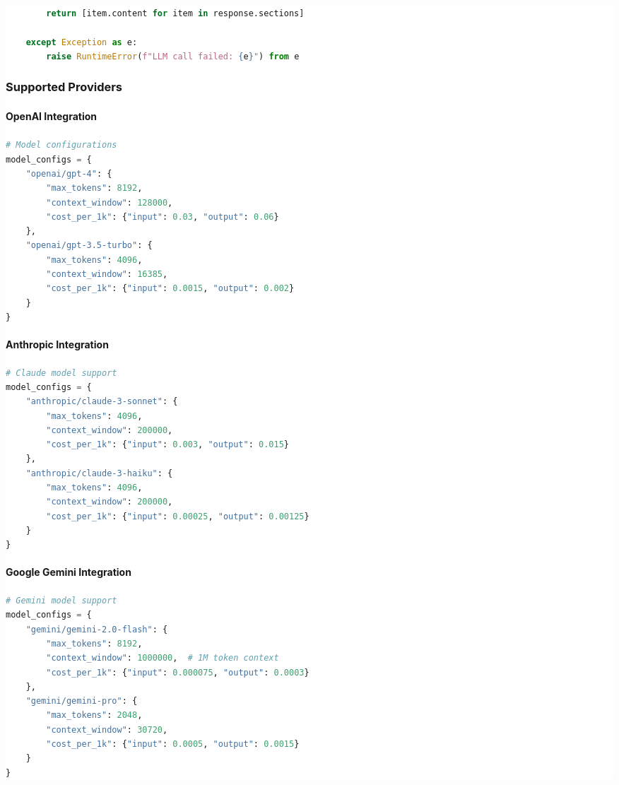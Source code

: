 ```python
        return [item.content for item in response.sections]
        
    except Exception as e:
        raise RuntimeError(f"LLM call failed: {e}") from e
```

### Supported Providers

#### OpenAI Integration
```python
# Model configurations
model_configs = {
    "openai/gpt-4": {
        "max_tokens": 8192,
        "context_window": 128000,
        "cost_per_1k": {"input": 0.03, "output": 0.06}
    },
    "openai/gpt-3.5-turbo": {
        "max_tokens": 4096, 
        "context_window": 16385,
        "cost_per_1k": {"input": 0.0015, "output": 0.002}
    }
}
```

#### Anthropic Integration
```python
# Claude model support
model_configs = {
    "anthropic/claude-3-sonnet": {
        "max_tokens": 4096,
        "context_window": 200000,
        "cost_per_1k": {"input": 0.003, "output": 0.015}
    },
    "anthropic/claude-3-haiku": {
        "max_tokens": 4096,
        "context_window": 200000,
        "cost_per_1k": {"input": 0.00025, "output": 0.00125}
    }
}
```

#### Google Gemini Integration  
```python
# Gemini model support
model_configs = {
    "gemini/gemini-2.0-flash": {
        "max_tokens": 8192,
        "context_window": 1000000,  # 1M token context
        "cost_per_1k": {"input": 0.000075, "output": 0.0003}
    },
    "gemini/gemini-pro": {
        "max_tokens": 2048,
        "context_window": 30720,
        "cost_per_1k": {"input": 0.0005, "output": 0.0015}
    }
}
```
